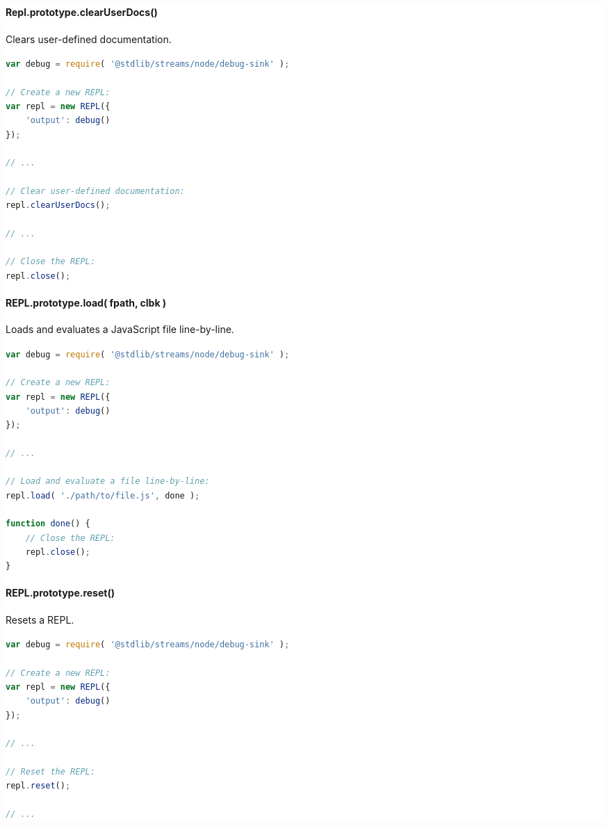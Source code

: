 ```javascript
```

#### Repl.prototype.clearUserDocs()

Clears user-defined documentation.

```javascript
var debug = require( '@stdlib/streams/node/debug-sink' );

// Create a new REPL:
var repl = new REPL({
    'output': debug()
});

// ...

// Clear user-defined documentation:
repl.clearUserDocs();

// ...

// Close the REPL:
repl.close();
```

#### REPL.prototype.load( fpath, clbk )

Loads and evaluates a JavaScript file line-by-line.



```javascript
var debug = require( '@stdlib/streams/node/debug-sink' );

// Create a new REPL:
var repl = new REPL({
    'output': debug()
});

// ...

// Load and evaluate a file line-by-line:
repl.load( './path/to/file.js', done );

function done() {
    // Close the REPL:
    repl.close();
}
```

#### REPL.prototype.reset()

Resets a REPL.

```javascript
var debug = require( '@stdlib/streams/node/debug-sink' );

// Create a new REPL:
var repl = new REPL({
    'output': debug()
});

// ...

// Reset the REPL:
repl.reset();

// ...
```
